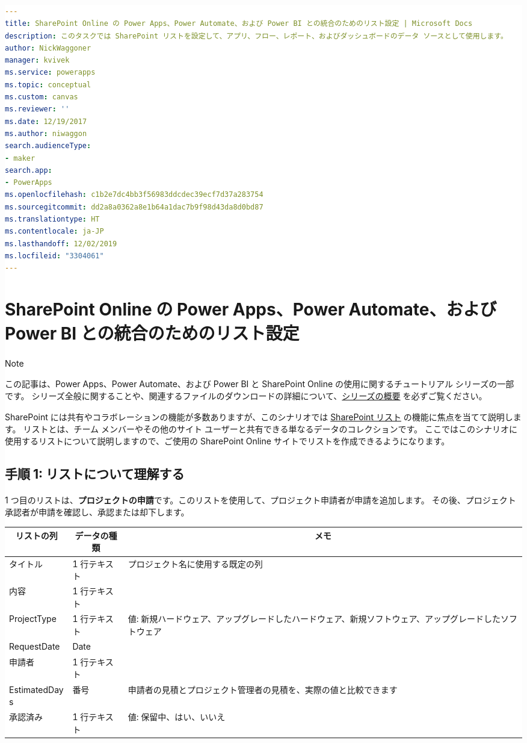```yaml
---
title: SharePoint Online の Power Apps、Power Automate、および Power BI との統合のためのリスト設定 | Microsoft Docs
description: このタスクでは SharePoint リストを設定して、アプリ、フロー、レポート、およびダッシュボードのデータ ソースとして使用します。
author: NickWaggoner
manager: kvivek
ms.service: powerapps
ms.topic: conceptual
ms.custom: canvas
ms.reviewer: ''
ms.date: 12/19/2017
ms.author: niwaggon
search.audienceType:
- maker
search.app:
- PowerApps
ms.openlocfilehash: c1b2e7dc4bb3f56983ddcdec39ecf7d37a283754
ms.sourcegitcommit: dd2a8a0362a8e1b64a1dac7b9f98d43da8d0bd87
ms.translationtype: HT
ms.contentlocale: ja-JP
ms.lasthandoff: 12/02/2019
ms.locfileid: "3304061"
---
```

# <a name="set-up-lists-for-sharepoint-online-integration-with-power-apps-power-automate-and-power-bi"></a>SharePoint Online の Power Apps、Power Automate、および Power BI との統合のためのリスト設定
> [!NOTE]
> この記事は、Power Apps、Power Automate、および Power BI と SharePoint Online の使用に関するチュートリアル シリーズの一部です。 シリーズ全般に関することや、関連するファイルのダウンロードの詳細について、[シリーズの概要](sharepoint-scenario-intro.md) を必ずご覧ください。

SharePoint には共有やコラボレーションの機能が多数ありますが、このシナリオでは [SharePoint リスト](https://support.office.com/article/Introduction-to-lists-0A1C3ACE-DEF0-44AF-B225-CFA8D92C52D7) の機能に焦点を当てて説明します。 リストとは、チーム メンバーやその他のサイト ユーザーと共有できる単なるデータのコレクションです。 ここではこのシナリオに使用するリストについて説明しますので、ご使用の SharePoint Online サイトでリストを作成できるようになります。

## <a name="step-1-understand-the-lists"></a>手順 1: リストについて理解する
1 つ目のリストは、**プロジェクトの申請**です。このリストを使用して、プロジェクト申請者が申請を追加します。 その後、プロジェクト承認者が申請を確認し、承認または却下します。

| **リストの列** | **データの種類** | **メモ** |
| --- | --- | --- |
| タイトル |1 行テキスト |プロジェクト名に使用する既定の列 |
| 内容 |1 行テキスト | |
| ProjectType |1 行テキスト |値: 新規ハードウェア、アップグレードしたハードウェア、新規ソフトウェア、アップグレードしたソフトウェア |
| RequestDate |Date | |
| 申請者 |1 行テキスト | |
| EstimatedDays |番号 |申請者の見積とプロジェクト管理者の見積を、実際の値と比較できます |
| 承認済み |1 行テキスト |値: 保留中、はい、いいえ |
